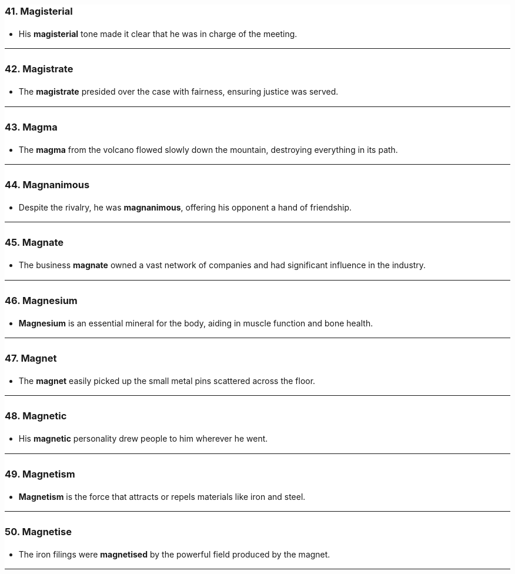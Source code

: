### 41. **Magisterial**  
- His **magisterial** tone made it clear that he was in charge of the meeting.

---

### 42. **Magistrate**  
- The **magistrate** presided over the case with fairness, ensuring justice was served.

---

### 43. **Magma**  
- The **magma** from the volcano flowed slowly down the mountain, destroying everything in its path.

---

### 44. **Magnanimous**  
- Despite the rivalry, he was **magnanimous**, offering his opponent a hand of friendship.

---

### 45. **Magnate**  
- The business **magnate** owned a vast network of companies and had significant influence in the industry.

---

### 46. **Magnesium**  
- **Magnesium** is an essential mineral for the body, aiding in muscle function and bone health.

---

### 47. **Magnet**  
- The **magnet** easily picked up the small metal pins scattered across the floor.

---

### 48. **Magnetic**  
- His **magnetic** personality drew people to him wherever he went.

---

### 49. **Magnetism**  
- **Magnetism** is the force that attracts or repels materials like iron and steel.

---

### 50. **Magnetise**  
- The iron filings were **magnetised** by the powerful field produced by the magnet.

---
